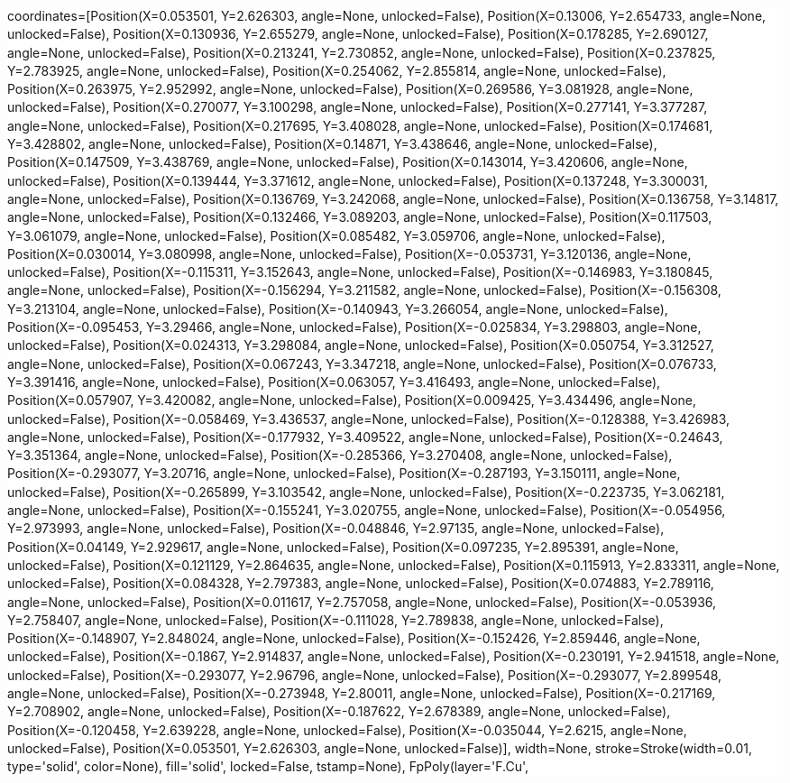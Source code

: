 coordinates=[Position(X=0.053501, Y=2.626303, angle=None, unlocked=False), Position(X=0.13006, Y=2.654733, angle=None, unlocked=False), Position(X=0.130936, Y=2.655279, angle=None, unlocked=False), Position(X=0.178285, Y=2.690127, angle=None, unlocked=False), Position(X=0.213241, Y=2.730852, angle=None, unlocked=False), Position(X=0.237825, Y=2.783925, angle=None, unlocked=False), Position(X=0.254062, Y=2.855814, angle=None, unlocked=False), Position(X=0.263975, Y=2.952992, angle=None, unlocked=False), Position(X=0.269586, Y=3.081928, angle=None, unlocked=False), Position(X=0.270077, Y=3.100298, angle=None, unlocked=False), Position(X=0.277141, Y=3.377287, angle=None, unlocked=False), Position(X=0.217695, Y=3.408028, angle=None, unlocked=False), Position(X=0.174681, Y=3.428802, angle=None, unlocked=False), Position(X=0.14871, Y=3.438646, angle=None, unlocked=False), Position(X=0.147509, Y=3.438769, angle=None, unlocked=False), Position(X=0.143014, Y=3.420606, angle=None, unlocked=False), Position(X=0.139444, Y=3.371612, angle=None, unlocked=False), Position(X=0.137248, Y=3.300031, angle=None, unlocked=False), Position(X=0.136769, Y=3.242068, angle=None, unlocked=False), Position(X=0.136758, Y=3.14817, angle=None, unlocked=False), Position(X=0.132466, Y=3.089203, angle=None, unlocked=False), Position(X=0.117503, Y=3.061079, angle=None, unlocked=False), Position(X=0.085482, Y=3.059706, angle=None, unlocked=False), Position(X=0.030014, Y=3.080998, angle=None, unlocked=False), Position(X=-0.053731, Y=3.120136, angle=None, unlocked=False), Position(X=-0.115311, Y=3.152643, angle=None, unlocked=False), Position(X=-0.146983, Y=3.180845, angle=None, unlocked=False), Position(X=-0.156294, Y=3.211582, angle=None, unlocked=False), Position(X=-0.156308, Y=3.213104, angle=None, unlocked=False), Position(X=-0.140943, Y=3.266054, angle=None, unlocked=False), Position(X=-0.095453, Y=3.29466, angle=None, unlocked=False), Position(X=-0.025834, Y=3.298803, angle=None, unlocked=False), Position(X=0.024313, Y=3.298084, angle=None, unlocked=False), Position(X=0.050754, Y=3.312527, angle=None, unlocked=False), Position(X=0.067243, Y=3.347218, angle=None, unlocked=False), Position(X=0.076733, Y=3.391416, angle=None, unlocked=False), Position(X=0.063057, Y=3.416493, angle=None, unlocked=False), Position(X=0.057907, Y=3.420082, angle=None, unlocked=False), Position(X=0.009425, Y=3.434496, angle=None, unlocked=False), Position(X=-0.058469, Y=3.436537, angle=None, unlocked=False), Position(X=-0.128388, Y=3.426983, angle=None, unlocked=False), Position(X=-0.177932, Y=3.409522, angle=None, unlocked=False), Position(X=-0.24643, Y=3.351364, angle=None, unlocked=False), Position(X=-0.285366, Y=3.270408, angle=None, unlocked=False), Position(X=-0.293077, Y=3.20716, angle=None, unlocked=False), Position(X=-0.287193, Y=3.150111, angle=None, unlocked=False), Position(X=-0.265899, Y=3.103542, angle=None, unlocked=False), Position(X=-0.223735, Y=3.062181, angle=None, unlocked=False), Position(X=-0.155241, Y=3.020755, angle=None, unlocked=False), Position(X=-0.054956, Y=2.973993, angle=None, unlocked=False), Position(X=-0.048846, Y=2.97135, angle=None, unlocked=False), Position(X=0.04149, Y=2.929617, angle=None, unlocked=False), Position(X=0.097235, Y=2.895391, angle=None, unlocked=False), Position(X=0.121129, Y=2.864635, angle=None, unlocked=False), Position(X=0.115913, Y=2.833311, angle=None, unlocked=False), Position(X=0.084328, Y=2.797383, angle=None, unlocked=False), Position(X=0.074883, Y=2.789116, angle=None, unlocked=False), Position(X=0.011617, Y=2.757058, angle=None, unlocked=False), Position(X=-0.053936, Y=2.758407, angle=None, unlocked=False), Position(X=-0.111028, Y=2.789838, angle=None, unlocked=False), Position(X=-0.148907, Y=2.848024, angle=None, unlocked=False), Position(X=-0.152426, Y=2.859446, angle=None, unlocked=False), Position(X=-0.1867, Y=2.914837, angle=None, unlocked=False), Position(X=-0.230191, Y=2.941518, angle=None, unlocked=False), Position(X=-0.293077, Y=2.96796, angle=None, unlocked=False), Position(X=-0.293077, Y=2.899548, angle=None, unlocked=False), Position(X=-0.273948, Y=2.80011, angle=None, unlocked=False), Position(X=-0.217169, Y=2.708902, angle=None, unlocked=False), Position(X=-0.187622, Y=2.678389, angle=None, unlocked=False), Position(X=-0.120458, Y=2.639228, angle=None, unlocked=False), Position(X=-0.035044, Y=2.6215, angle=None, unlocked=False), Position(X=0.053501, Y=2.626303, angle=None, unlocked=False)], width=None, stroke=Stroke(width=0.01, type='solid', color=None), fill='solid', locked=False, tstamp=None), FpPoly(layer='F.Cu',